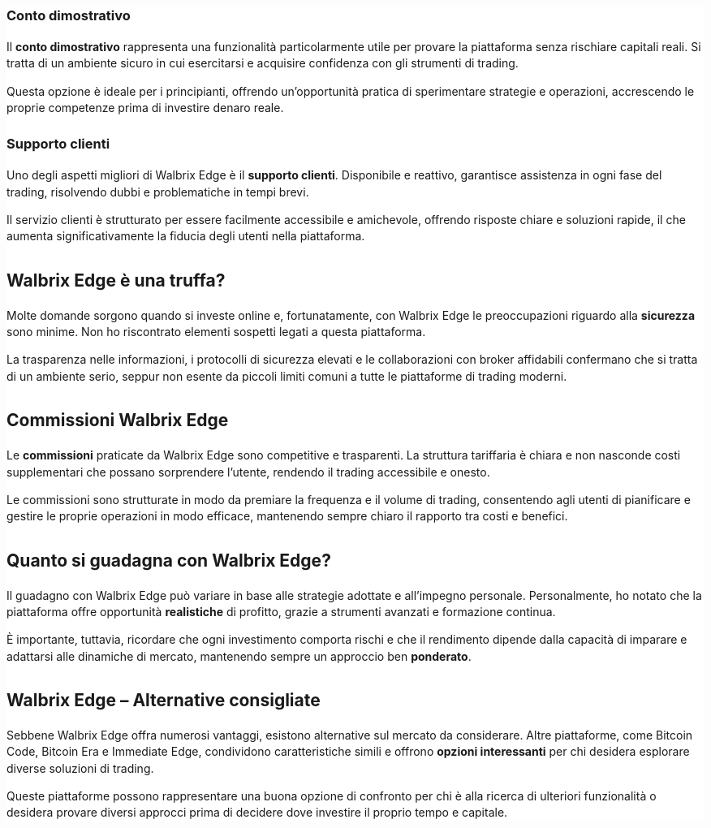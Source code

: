 ### Conto dimostrativo  
Il **conto dimostrativo** rappresenta una funzionalità particolarmente utile per provare la piattaforma senza rischiare capitali reali. Si tratta di un ambiente sicuro in cui esercitarsi e acquisire confidenza con gli strumenti di trading.  

Questa opzione è ideale per i principianti, offrendo un’opportunità pratica di sperimentare strategie e operazioni, accrescendo le proprie competenze prima di investire denaro reale.  

### Supporto clienti  
Uno degli aspetti migliori di Walbrix Edge è il **supporto clienti**. Disponibile e reattivo, garantisce assistenza in ogni fase del trading, risolvendo dubbi e problematiche in tempi brevi.  

Il servizio clienti è strutturato per essere facilmente accessibile e amichevole, offrendo risposte chiare e soluzioni rapide, il che aumenta significativamente la fiducia degli utenti nella piattaforma.  

## Walbrix Edge è una truffa?  
Molte domande sorgono quando si investe online e, fortunatamente, con Walbrix Edge le preoccupazioni riguardo alla **sicurezza** sono minime. Non ho riscontrato elementi sospetti legati a questa piattaforma.  

La trasparenza nelle informazioni, i protocolli di sicurezza elevati e le collaborazioni con broker affidabili confermano che si tratta di un ambiente serio, seppur non esente da piccoli limiti comuni a tutte le piattaforme di trading moderni.  

## Commissioni Walbrix Edge  
Le **commissioni** praticate da Walbrix Edge sono competitive e trasparenti. La struttura tariffaria è chiara e non nasconde costi supplementari che possano sorprendere l’utente, rendendo il trading accessibile e onesto.  

Le commissioni sono strutturate in modo da premiare la frequenza e il volume di trading, consentendo agli utenti di pianificare e gestire le proprie operazioni in modo efficace, mantenendo sempre chiaro il rapporto tra costi e benefici.  

## Quanto si guadagna con Walbrix Edge?  
Il guadagno con Walbrix Edge può variare in base alle strategie adottate e all’impegno personale. Personalmente, ho notato che la piattaforma offre opportunità **realistiche** di profitto, grazie a strumenti avanzati e formazione continua.  

È importante, tuttavia, ricordare che ogni investimento comporta rischi e che il rendimento dipende dalla capacità di imparare e adattarsi alle dinamiche di mercato, mantenendo sempre un approccio ben **ponderato**.  

## Walbrix Edge – Alternative consigliate  
Sebbene Walbrix Edge offra numerosi vantaggi, esistono alternative sul mercato da considerare. Altre piattaforme, come Bitcoin Code, Bitcoin Era e Immediate Edge, condividono caratteristiche simili e offrono **opzioni interessanti** per chi desidera esplorare diverse soluzioni di trading.  

Queste piattaforme possono rappresentare una buona opzione di confronto per chi è alla ricerca di ulteriori funzionalità o desidera provare diversi approcci prima di decidere dove investire il proprio tempo e capitale.  
